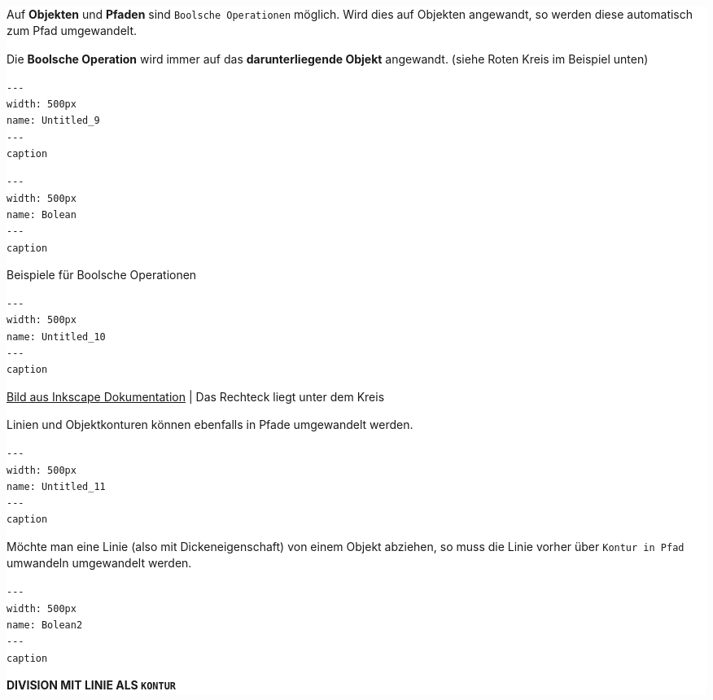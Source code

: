 Auf **Objekten** und **Pfaden** sind `Boolsche Operationen` möglich. Wird dies auf Objekten angewandt, so werden diese automatisch zum Pfad umgewandelt.

Die **Boolsche Operation** wird immer auf das **darunterliegende Objekt** angewandt. (siehe Roten Kreis im Beispiel unten)

```{figure} Inkscape_(Advanced)/Untitled_9.png 
--- 
width: 500px 
name: Untitled_9
--- 
caption 
``` 

```{figure} Inkscape_(Advanced)/Bolean.png 
--- 
width: 500px 
name: Bolean
--- 
caption 
``` 

Beispiele für Boolsche Operationen

```{figure} Inkscape_(Advanced)/Untitled_10.png 
--- 
width: 500px 
name: Untitled_10
--- 
caption 
``` 

[Bild aus Inkscape Dokumentation](https://inkscape-manuals.readthedocs.io/en/latest/interface.html) | Das Rechteck liegt unter dem Kreis

Linien und Objektkonturen können ebenfalls in Pfade umgewandelt werden.

```{figure} Inkscape_(Advanced)/Untitled_11.png 
--- 
width: 500px 
name: Untitled_11
--- 
caption 
``` 

Möchte man eine Linie (also mit Dickeneigenschaft) von einem Objekt abziehen, so muss die Linie vorher über `Kontur in Pfad` umwandeln umgewandelt werden.

```{figure} Inkscape_(Advanced)/Bolean2.gif 
--- 
width: 500px 
name: Bolean2
--- 
caption 
``` 

**DIVISION MIT LINIE ALS `KONTUR`**
